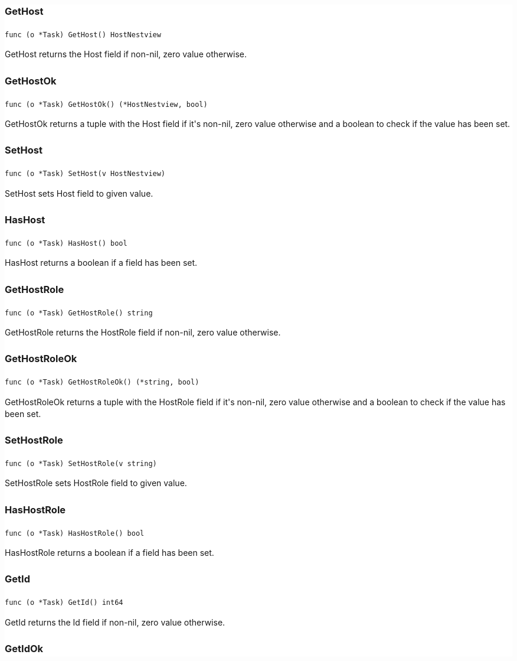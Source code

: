 ### GetHost

`func (o *Task) GetHost() HostNestview`

GetHost returns the Host field if non-nil, zero value otherwise.

### GetHostOk

`func (o *Task) GetHostOk() (*HostNestview, bool)`

GetHostOk returns a tuple with the Host field if it's non-nil, zero value otherwise
and a boolean to check if the value has been set.

### SetHost

`func (o *Task) SetHost(v HostNestview)`

SetHost sets Host field to given value.

### HasHost

`func (o *Task) HasHost() bool`

HasHost returns a boolean if a field has been set.

### GetHostRole

`func (o *Task) GetHostRole() string`

GetHostRole returns the HostRole field if non-nil, zero value otherwise.

### GetHostRoleOk

`func (o *Task) GetHostRoleOk() (*string, bool)`

GetHostRoleOk returns a tuple with the HostRole field if it's non-nil, zero value otherwise
and a boolean to check if the value has been set.

### SetHostRole

`func (o *Task) SetHostRole(v string)`

SetHostRole sets HostRole field to given value.

### HasHostRole

`func (o *Task) HasHostRole() bool`

HasHostRole returns a boolean if a field has been set.

### GetId

`func (o *Task) GetId() int64`

GetId returns the Id field if non-nil, zero value otherwise.

### GetIdOk
